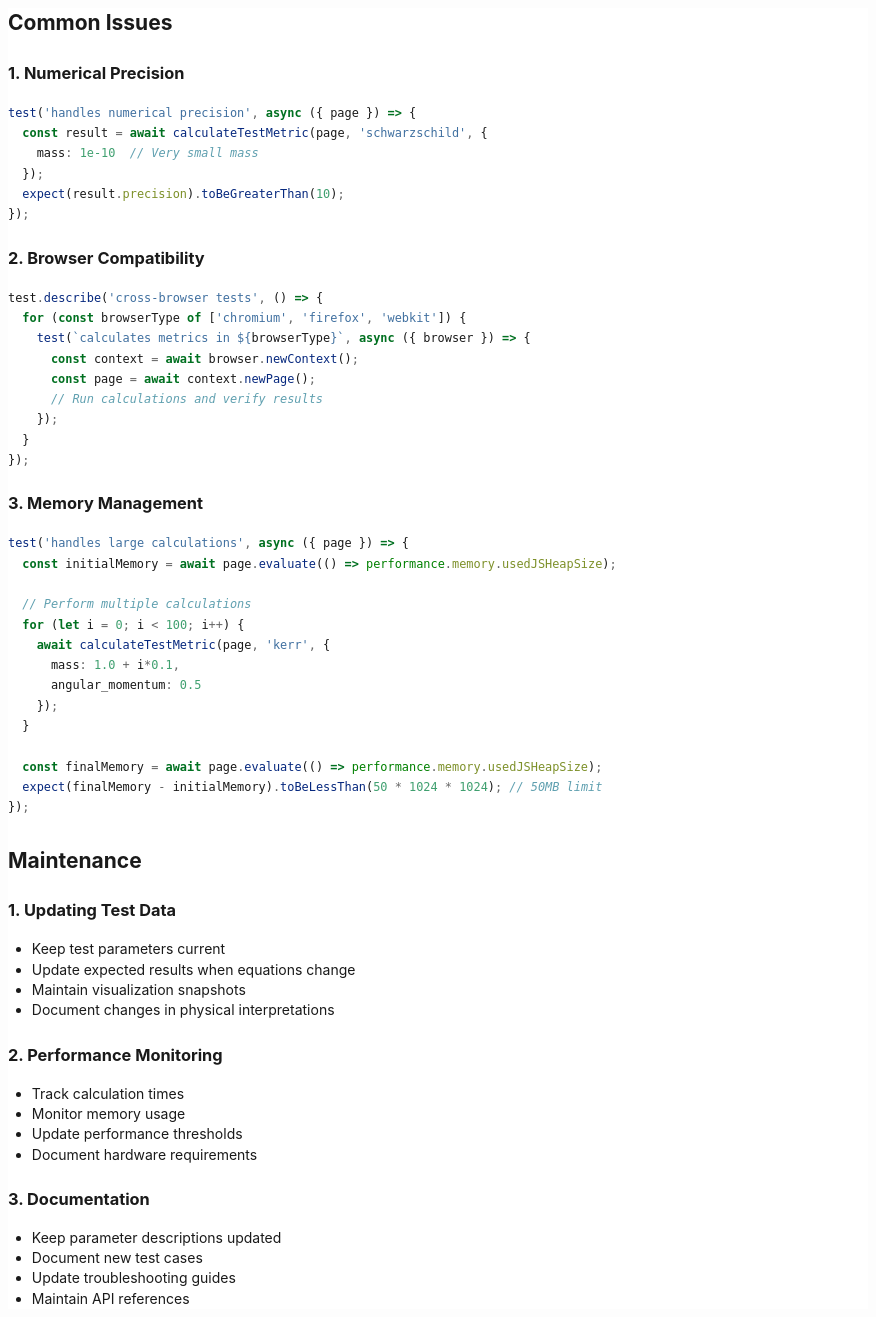 ## Common Issues

### 1. Numerical Precision
```typescript
test('handles numerical precision', async ({ page }) => {
  const result = await calculateTestMetric(page, 'schwarzschild', {
    mass: 1e-10  // Very small mass
  });
  expect(result.precision).toBeGreaterThan(10);
});
```

### 2. Browser Compatibility
```typescript
test.describe('cross-browser tests', () => {
  for (const browserType of ['chromium', 'firefox', 'webkit']) {
    test(`calculates metrics in ${browserType}`, async ({ browser }) => {
      const context = await browser.newContext();
      const page = await context.newPage();
      // Run calculations and verify results
    });
  }
});
```

### 3. Memory Management
```typescript
test('handles large calculations', async ({ page }) => {
  const initialMemory = await page.evaluate(() => performance.memory.usedJSHeapSize);
  
  // Perform multiple calculations
  for (let i = 0; i < 100; i++) {
    await calculateTestMetric(page, 'kerr', {
      mass: 1.0 + i*0.1,
      angular_momentum: 0.5
    });
  }
  
  const finalMemory = await page.evaluate(() => performance.memory.usedJSHeapSize);
  expect(finalMemory - initialMemory).toBeLessThan(50 * 1024 * 1024); // 50MB limit
});
```

## Maintenance

### 1. Updating Test Data
- Keep test parameters current
- Update expected results when equations change
- Maintain visualization snapshots
- Document changes in physical interpretations

### 2. Performance Monitoring
- Track calculation times
- Monitor memory usage
- Update performance thresholds
- Document hardware requirements

### 3. Documentation
- Keep parameter descriptions updated
- Document new test cases
- Update troubleshooting guides
- Maintain API references 